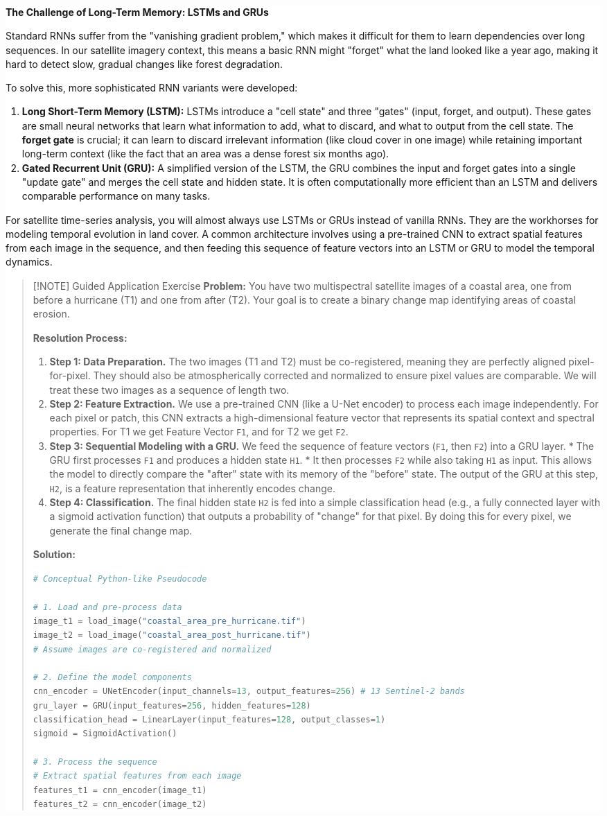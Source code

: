**The Challenge of Long-Term Memory: LSTMs and GRUs**

Standard RNNs suffer from the "vanishing gradient problem," which makes it difficult for them to learn dependencies over long sequences. In our satellite imagery context, this means a basic RNN might "forget" what the land looked like a year ago, making it hard to detect slow, gradual changes like forest degradation.

To solve this, more sophisticated RNN variants were developed:
1.  **Long Short-Term Memory (LSTM):** LSTMs introduce a "cell state" and three "gates" (input, forget, and output). These gates are small neural networks that learn what information to add, what to discard, and what to output from the cell state. The **forget gate** is crucial; it can learn to discard irrelevant information (like cloud cover in one image) while retaining important long-term context (like the fact that an area was a dense forest six months ago).
2.  **Gated Recurrent Unit (GRU):** A simplified version of the LSTM, the GRU combines the input and forget gates into a single "update gate" and merges the cell state and hidden state. It is often computationally more efficient than an LSTM and delivers comparable performance on many tasks.

For satellite time-series analysis, you will almost always use LSTMs or GRUs instead of vanilla RNNs. They are the workhorses for modeling temporal evolution in land cover. A common architecture involves using a pre-trained CNN to extract spatial features from each image in the sequence, and then feeding this sequence of feature vectors into an LSTM or GRU to model the temporal dynamics.

> [!NOTE] Guided Application Exercise
> **Problem:** You have two multispectral satellite images of a coastal area, one from before a hurricane (T1) and one from after (T2). Your goal is to create a binary change map identifying areas of coastal erosion.
>
> **Resolution Process:**
> 1.  **Step 1: Data Preparation.** The two images (T1 and T2) must be co-registered, meaning they are perfectly aligned pixel-for-pixel. They should also be atmospherically corrected and normalized to ensure pixel values are comparable. We will treat these two images as a sequence of length two.
> 2.  **Step 2: Feature Extraction.** We use a pre-trained CNN (like a U-Net encoder) to process each image independently. For each pixel or patch, this CNN extracts a high-dimensional feature vector that represents its spatial context and spectral properties. For T1 we get Feature Vector `F1`, and for T2 we get `F2`.
> 3.  **Step 3: Sequential Modeling with a GRU.** We feed the sequence of feature vectors (`F1`, then `F2`) into a GRU layer.
    *   The GRU first processes `F1` and produces a hidden state `H1`.
    *   It then processes `F2` while also taking `H1` as input. This allows the model to directly compare the "after" state with its memory of the "before" state. The output of the GRU at this step, `H2`, is a feature representation that inherently encodes change.
> 4.  **Step 4: Classification.** The final hidden state `H2` is fed into a simple classification head (e.g., a fully connected layer with a sigmoid activation function) that outputs a probability of "change" for that pixel. By doing this for every pixel, we generate the final change map.
>
> **Solution:**
> ```python
> # Conceptual Python-like Pseudocode
>
> # 1. Load and pre-process data
> image_t1 = load_image("coastal_area_pre_hurricane.tif")
> image_t2 = load_image("coastal_area_post_hurricane.tif")
> # Assume images are co-registered and normalized
>
> # 2. Define the model components
> cnn_encoder = UNetEncoder(input_channels=13, output_features=256) # 13 Sentinel-2 bands
> gru_layer = GRU(input_features=256, hidden_features=128)
> classification_head = LinearLayer(input_features=128, output_classes=1)
> sigmoid = SigmoidActivation()
>
> # 3. Process the sequence
> # Extract spatial features from each image
> features_t1 = cnn_encoder(image_t1)
> features_t2 = cnn_encoder(image_t2)
>